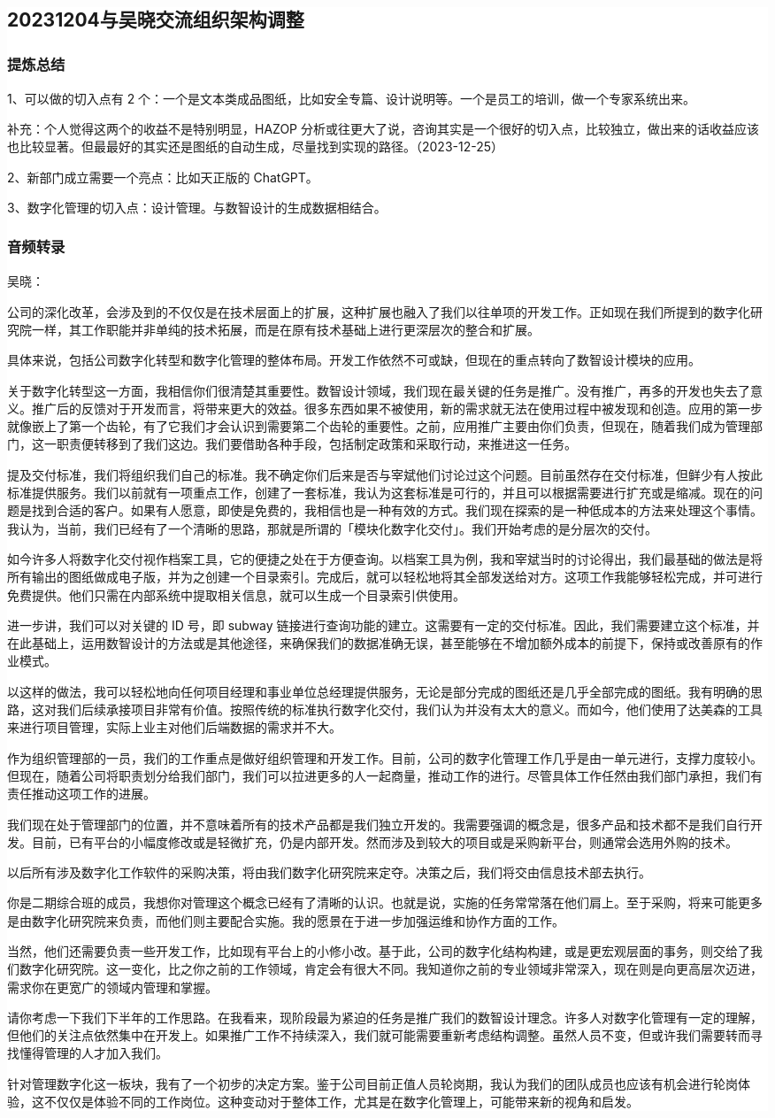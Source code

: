 ## 20231204与吴晓交流组织架构调整

### 提炼总结

1、可以做的切入点有 2 个：一个是文本类成品图纸，比如安全专篇、设计说明等。一个是员工的培训，做一个专家系统出来。

补充：个人觉得这两个的收益不是特别明显，HAZOP 分析或往更大了说，咨询其实是一个很好的切入点，比较独立，做出来的话收益应该也比较显著。但最最好的其实还是图纸的自动生成，尽量找到实现的路径。（2023-12-25）

2、新部门成立需要一个亮点：比如天正版的 ChatGPT。

3、数字化管理的切入点：设计管理。与数智设计的生成数据相结合。

### 音频转录

吴晓：

公司的深化改革，会涉及到的不仅仅是在技术层面上的扩展，这种扩展也融入了我们以往单项的开发工作。正如现在我们所提到的数字化研究院一样，其工作职能并非单纯的技术拓展，而是在原有技术基础上进行更深层次的整合和扩展。

具体来说，包括公司数字化转型和数字化管理的整体布局。开发工作依然不可或缺，但现在的重点转向了数智设计模块的应用。

关于数字化转型这一方面，我相信你们很清楚其重要性。数智设计领域，我们现在最关键的任务是推广。没有推广，再多的开发也失去了意义。推广后的反馈对于开发而言，将带来更大的效益。很多东西如果不被使用，新的需求就无法在使用过程中被发现和创造。应用的第一步就像嵌上了第一个齿轮，有了它我们才会认识到需要第二个齿轮的重要性。之前，应用推广主要由你们负责，但现在，随着我们成为管理部门，这一职责便转移到了我们这边。我们要借助各种手段，包括制定政策和采取行动，来推进这一任务。

提及交付标准，我们将组织我们自己的标准。我不确定你们后来是否与宰斌他们讨论过这个问题。目前虽然存在交付标准，但鲜少有人按此标准提供服务。我们以前就有一项重点工作，创建了一套标准，我认为这套标准是可行的，并且可以根据需要进行扩充或是缩减。现在的问题是找到合适的客户。如果有人愿意，即使是免费的，我相信也是一种有效的方式。我们现在探索的是一种低成本的方法来处理这个事情。我认为，当前，我们已经有了一个清晰的思路，那就是所谓的「模块化数字化交付」。我们开始考虑的是分层次的交付。

如今许多人将数字化交付视作档案工具，它的便捷之处在于方便查询。以档案工具为例，我和宰斌当时的讨论得出，我们最基础的做法是将所有输出的图纸做成电子版，并为之创建一个目录索引。完成后，就可以轻松地将其全部发送给对方。这项工作我能够轻松完成，并可进行免费提供。他们只需在内部系统中提取相关信息，就可以生成一个目录索引供使用。

进一步讲，我们可以对关键的 ID 号，即 subway 链接进行查询功能的建立。这需要有一定的交付标准。因此，我们需要建立这个标准，并在此基础上，运用数智设计的方法或是其他途径，来确保我们的数据准确无误，甚至能够在不增加额外成本的前提下，保持或改善原有的作业模式。

以这样的做法，我可以轻松地向任何项目经理和事业单位总经理提供服务，无论是部分完成的图纸还是几乎全部完成的图纸。我有明确的思路，这对我们后续承接项目非常有价值。按照传统的标准执行数字化交付，我们认为并没有太大的意义。而如今，他们使用了达美森的工具来进行项目管理，实际上业主对他们后端数据的需求并不大。

作为组织管理部的一员，我们的工作重点是做好组织管理和开发工作。目前，公司的数字化管理工作几乎是由一单元进行，支撑力度较小。但现在，随着公司将职责划分给我们部门，我们可以拉进更多的人一起商量，推动工作的进行。尽管具体工作任然由我们部门承担，我们有责任推动这项工作的进展。

我们现在处于管理部门的位置，并不意味着所有的技术产品都是我们独立开发的。我需要强调的概念是，很多产品和技术都不是我们自行开发。目前，已有平台的小幅度修改或是轻微扩充，仍是内部开发。然而涉及到较大的项目或是采购新平台，则通常会选用外购的技术。

以后所有涉及数字化工作软件的采购决策，将由我们数字化研究院来定夺。决策之后，我们将交由信息技术部去执行。

你是二期综合班的成员，我想你对管理这个概念已经有了清晰的认识。也就是说，实施的任务常常落在他们肩上。至于采购，将来可能更多是由数字化研究院来负责，而他们则主要配合实施。我的愿景在于进一步加强运维和协作方面的工作。

当然，他们还需要负责一些开发工作，比如现有平台上的小修小改。基于此，公司的数字化结构构建，或是更宏观层面的事务，则交给了我们数字化研究院。这一变化，比之你之前的工作领域，肯定会有很大不同。我知道你之前的专业领域非常深入，现在则是向更高层次迈进，需求你在更宽广的领域内管理和掌握。

请你考虑一下我们下半年的工作思路。在我看来，现阶段最为紧迫的任务是推广我们的数智设计理念。许多人对数字化管理有一定的理解，但他们的关注点依然集中在开发上。如果推广工作不持续深入，我们就可能需要重新考虑结构调整。虽然人员不变，但或许我们需要转而寻找懂得管理的人才加入我们。

针对管理数字化这一板块，我有了一个初步的决定方案。鉴于公司目前正值人员轮岗期，我认为我们的团队成员也应该有机会进行轮岗体验，这不仅仅是体验不同的工作岗位。这种变动对于整体工作，尤其是在数字化管理上，可能带来新的视角和启发。
